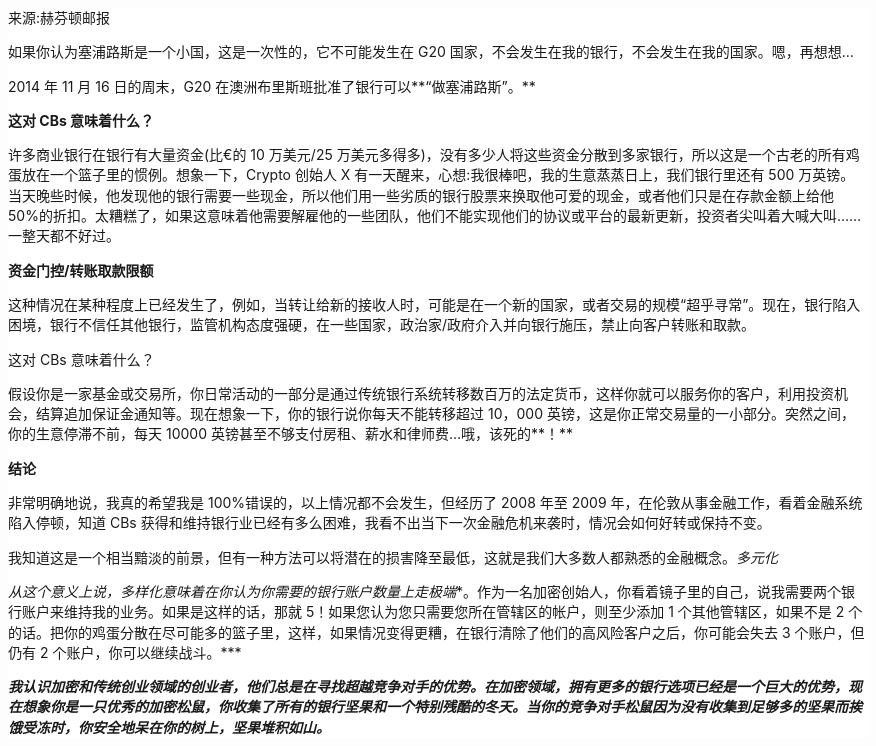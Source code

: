 来源:赫芬顿邮报

如果你认为塞浦路斯是一个小国，这是一次性的，它不可能发生在 G20 国家，不会发生在我的银行，不会发生在我的国家。嗯，再想想…

2014 年 11 月 16 日的周末，G20 在澳洲布里斯班批准了银行可以**“做塞浦路斯”。**

**这对 CBs 意味着什么？**

许多商业银行在银行有大量资金(比€的 10 万美元/25 万美元多得多)，没有多少人将这些资金分散到多家银行，所以这是一个古老的所有鸡蛋放在一个篮子里的惯例。想象一下，Crypto 创始人 X 有一天醒来，心想:我很棒吧，我的生意蒸蒸日上，我们银行里还有 500 万英镑。当天晚些时候，他发现他的银行需要一些现金，所以他们用一些劣质的银行股票来换取他可爱的现金，或者他们只是在存款金额上给他 50%的折扣。太糟糕了，如果这意味着他需要解雇他的一些团队，他们不能实现他们的协议或平台的最新更新，投资者尖叫着大喊大叫……一整天都不好过。

**资金门控/转账取款限额**

这种情况在某种程度上已经发生了，例如，当转让给新的接收人时，可能是在一个新的国家，或者交易的规模“超乎寻常”。现在，银行陷入困境，银行不信任其他银行，监管机构态度强硬，在一些国家，政治家/政府介入并向银行施压，禁止向客户转账和取款。

这对 CBs 意味着什么？

假设你是一家基金或交易所，你日常活动的一部分是通过传统银行系统转移数百万的法定货币，这样你就可以服务你的客户，利用投资机会，结算追加保证金通知等。现在想象一下，你的银行说你每天不能转移超过 10，000 英镑，这是你正常交易量的一小部分。突然之间，你的生意停滞不前，每天 10000 英镑甚至不够支付房租、薪水和律师费…哦，该死的**！**

**结论**

非常明确地说，我真的希望我是 100%错误的，以上情况都不会发生，但经历了 2008 年至 2009 年，在伦敦从事金融工作，看着金融系统陷入停顿，知道 CBs 获得和维持银行业已经有多么困难，我看不出当下一次金融危机来袭时，情况会如何好转或保持不变。

我知道这是一个相当黯淡的前景，但有一种方法可以将潜在的损害降至最低，这就是我们大多数人都熟悉的金融概念。*多元化*

*从这个意义上说，多样化意味着在你认为你需要的银行账户数量上走极端**。作为一名加密创始人，你看着镜子里的自己，说我需要两个银行账户来维持我的业务。如果是这样的话，那就 5！如果您认为您只需要您所在管辖区的帐户，则至少添加 1 个其他管辖区，如果不是 2 个的话。把你的鸡蛋分散在尽可能多的篮子里，这样，如果情况变得更糟，在银行清除了他们的高风险客户之后，你可能会失去 3 个账户，但仍有 2 个账户，你可以继续战斗。***

***我认识加密和传统创业领域的创业者，他们总是在寻找超越竞争对手的优势。在加密领域，拥有更多的银行选项已经是一个巨大的优势，现在想象你是一只优秀的加密松鼠，你收集了所有的银行坚果和一个特别残酷的冬天。当你的竞争对手松鼠因为没有收集到足够多的坚果而挨饿受冻时，你安全地呆在你的树上，坚果堆积如山。***
